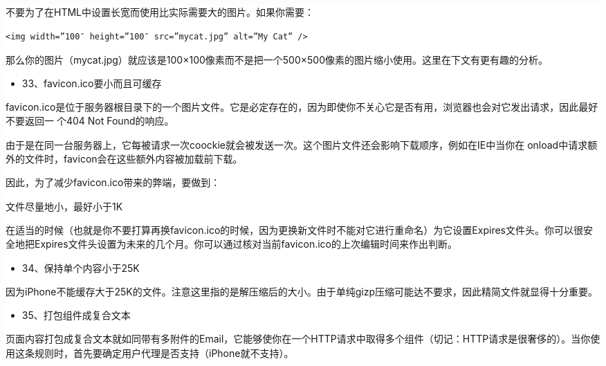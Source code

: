 不要为了在HTML中设置长宽而使用比实际需要大的图片。如果你需要：

	<img width=”100″ height=”100″ src=”mycat.jpg” alt=”My Cat” />

那么你的图片（mycat.jpg）就应该是100×100像素而不是把一个500×500像素的图片缩小使用。这里在下文有更有趣的分析。

- 33、favicon.ico要小而且可缓存

favicon.ico是位于服务器根目录下的一个图片文件。它是必定存在的，因为即使你不关心它是否有用，浏览器也会对它发出请求，因此最好不要返回一 个404 Not Found的响应。

由于是在同一台服务器上，它每被请求一次coockie就会被发送一次。这个图片文件还会影响下载顺序，例如在IE中当你在 onload中请求额外的文件时，favicon会在这些额外内容被加载前下载。

因此，为了减少favicon.ico带来的弊端，要做到：

文件尽量地小，最好小于1K

在适当的时候（也就是你不要打算再换favicon.ico的时候，因为更换新文件时不能对它进行重命名）为它设置Expires文件头。你可以很安全地把Expires文件头设置为未来的几个月。你可以通过核对当前favicon.ico的上次编辑时间来作出判断。

- 34、保持单个内容小于25K

因为iPhone不能缓存大于25K的文件。注意这里指的是解压缩后的大小。由于单纯gizp压缩可能达不要求，因此精简文件就显得十分重要。

- 35、打包组件成复合文本

页面内容打包成复合文本就如同带有多附件的Email，它能够使你在一个HTTP请求中取得多个组件（切记：HTTP请求是很奢侈的）。当你使用这条规则时，首先要确定用户代理是否支持（iPhone就不支持）。